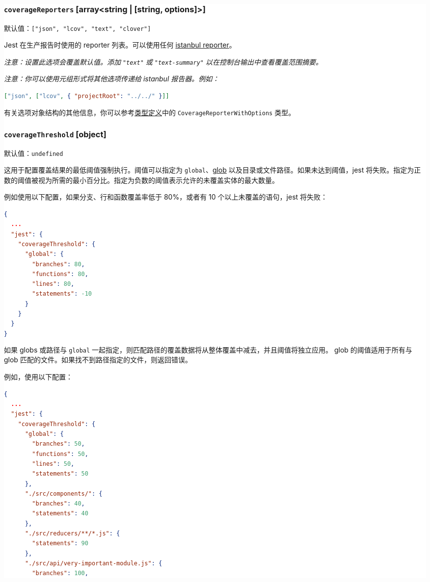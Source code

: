 ### `coverageReporters` [array\<string | [string, options]\>]

默认值：`["json", "lcov", "text", "clover"]`

Jest 在生产报告时使用的 reporter 列表。可以使用任何 [istanbul reporter](https://github.com/istanbuljs/istanbuljs/tree/master/packages/istanbul-reports/lib)。

_注意：设置此选项会覆盖默认值。添加 `"text"` 或 `"text-summary"` 以在控制台输出中查看覆盖范围摘要。_

_注意：你可以使用元组形式将其他选项传递给 istanbul 报告器。例如：_

```json
["json", ["lcov", { "projectRoot": "../../" }]]
```

有关选项对象结构的其他信息，你可以参考[类型定义](https://github.com/facebook/jest/blob/master/packages/jest-types/src/Config.ts)中的 `CoverageReporterWithOptions` 类型。

### `coverageThreshold` [object]

默认值：`undefined`

这用于配置覆盖结果的最低阈值强制执行。阈值可以指定为 `global`、[glob](https://github.com/isaacs/node-glob#glob-primer) 以及目录或文件路径。如果未达到阈值，jest 将失败。指定为正数的阈值被视为所需的最小百分比。指定为负数的阈值表示允许的未覆盖实体的最大数量。

例如使用以下配置，如果分支、行和函数覆盖率低于 80%，或者有 10 个以上未覆盖的语句，jest 将失败：

```json
{
  ...
  "jest": {
    "coverageThreshold": {
      "global": {
        "branches": 80,
        "functions": 80,
        "lines": 80,
        "statements": -10
      }
    }
  }
}
```

如果 globs 或路径与 `global` 一起指定，则匹配路径的覆盖数据将从整体覆盖中减去，并且阈值将独立应用。 glob 的阈值适用于所有与 glob 匹配的文件。如果找不到路径指定的文件，则返回错误。

例如，使用以下配置：

```json
{
  ...
  "jest": {
    "coverageThreshold": {
      "global": {
        "branches": 50,
        "functions": 50,
        "lines": 50,
        "statements": 50
      },
      "./src/components/": {
        "branches": 40,
        "statements": 40
      },
      "./src/reducers/**/*.js": {
        "statements": 90
      },
      "./src/api/very-important-module.js": {
        "branches": 100,
```